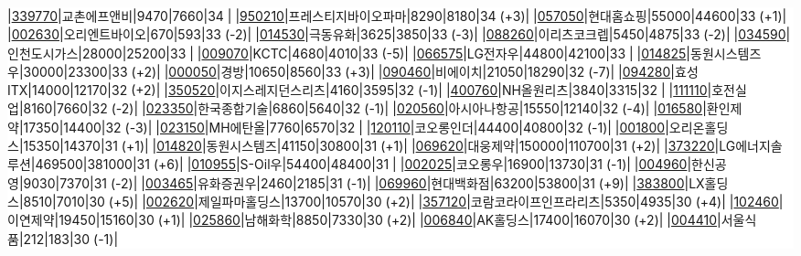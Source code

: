 |[339770](https://finance.daum.net/quotes/A339770)|교촌에프앤비|9470|7660|34 |
|[950210](https://finance.daum.net/quotes/A950210)|프레스티지바이오파마|8290|8180|34 (+3)|
|[057050](https://finance.daum.net/quotes/A057050)|현대홈쇼핑|55000|44600|33 (+1)|
|[002630](https://finance.daum.net/quotes/A002630)|오리엔트바이오|670|593|33 (-2)|
|[014530](https://finance.daum.net/quotes/A014530)|극동유화|3625|3850|33 (-3)|
|[088260](https://finance.daum.net/quotes/A088260)|이리츠코크렙|5450|4875|33 (-2)|
|[034590](https://finance.daum.net/quotes/A034590)|인천도시가스|28000|25200|33 |
|[009070](https://finance.daum.net/quotes/A009070)|KCTC|4680|4010|33 (-5)|
|[066575](https://finance.daum.net/quotes/A066575)|LG전자우|44800|42100|33 |
|[014825](https://finance.daum.net/quotes/A014825)|동원시스템즈우|30000|23300|33 (+2)|
|[000050](https://finance.daum.net/quotes/A000050)|경방|10650|8560|33 (+3)|
|[090460](https://finance.daum.net/quotes/A090460)|비에이치|21050|18290|32 (-7)|
|[094280](https://finance.daum.net/quotes/A094280)|효성ITX|14000|12170|32 (+2)|
|[350520](https://finance.daum.net/quotes/A350520)|이지스레지던스리츠|4160|3595|32 (-1)|
|[400760](https://finance.daum.net/quotes/A400760)|NH올원리츠|3840|3315|32 |
|[111110](https://finance.daum.net/quotes/A111110)|호전실업|8160|7660|32 (-2)|
|[023350](https://finance.daum.net/quotes/A023350)|한국종합기술|6860|5640|32 (-1)|
|[020560](https://finance.daum.net/quotes/A020560)|아시아나항공|15550|12140|32 (-4)|
|[016580](https://finance.daum.net/quotes/A016580)|환인제약|17350|14400|32 (-3)|
|[023150](https://finance.daum.net/quotes/A023150)|MH에탄올|7760|6570|32 |
|[120110](https://finance.daum.net/quotes/A120110)|코오롱인더|44400|40800|32 (-1)|
|[001800](https://finance.daum.net/quotes/A001800)|오리온홀딩스|15350|14370|31 (+1)|
|[014820](https://finance.daum.net/quotes/A014820)|동원시스템즈|41150|30800|31 (+1)|
|[069620](https://finance.daum.net/quotes/A069620)|대웅제약|150000|110700|31 (+2)|
|[373220](https://finance.daum.net/quotes/A373220)|LG에너지솔루션|469500|381000|31 (+6)|
|[010955](https://finance.daum.net/quotes/A010955)|S-Oil우|54400|48400|31 |
|[002025](https://finance.daum.net/quotes/A002025)|코오롱우|16900|13730|31 (-1)|
|[004960](https://finance.daum.net/quotes/A004960)|한신공영|9030|7370|31 (-2)|
|[003465](https://finance.daum.net/quotes/A003465)|유화증권우|2460|2185|31 (-1)|
|[069960](https://finance.daum.net/quotes/A069960)|현대백화점|63200|53800|31 (+9)|
|[383800](https://finance.daum.net/quotes/A383800)|LX홀딩스|8510|7010|30 (+5)|
|[002620](https://finance.daum.net/quotes/A002620)|제일파마홀딩스|13700|10570|30 (+2)|
|[357120](https://finance.daum.net/quotes/A357120)|코람코라이프인프라리츠|5350|4935|30 (+4)|
|[102460](https://finance.daum.net/quotes/A102460)|이연제약|19450|15160|30 (+1)|
|[025860](https://finance.daum.net/quotes/A025860)|남해화학|8850|7330|30 (+2)|
|[006840](https://finance.daum.net/quotes/A006840)|AK홀딩스|17400|16070|30 (+2)|
|[004410](https://finance.daum.net/quotes/A004410)|서울식품|212|183|30 (-1)|